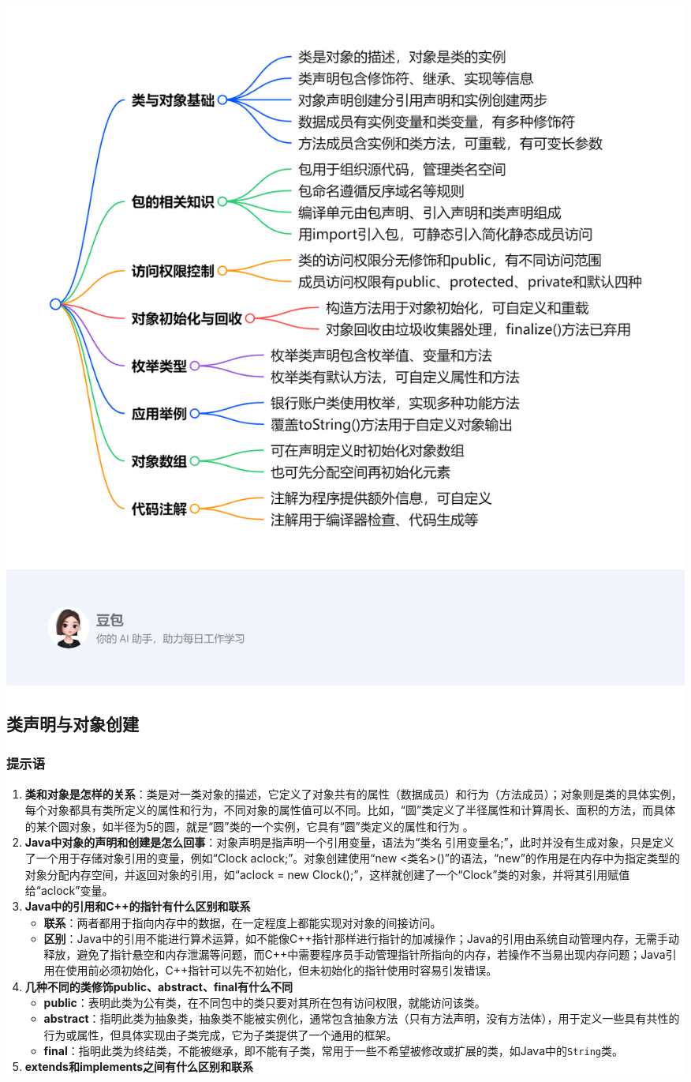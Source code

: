![exported_image.png](exported_image.png)

## 类声明与对象创建
### 提示语
1. **类和对象是怎样的关系**：类是对一类对象的描述，它定义了对象共有的属性（数据成员）和行为（方法成员）；对象则是类的具体实例，每个对象都具有类所定义的属性和行为，不同对象的属性值可以不同。比如，“圆”类定义了半径属性和计算周长、面积的方法，而具体的某个圆对象，如半径为5的圆，就是“圆”类的一个实例，它具有“圆”类定义的属性和行为 。
2. **Java中对象的声明和创建是怎么回事**：对象声明是指声明一个引用变量，语法为“类名 引用变量名;”，此时并没有生成对象，只是定义了一个用于存储对象引用的变量，例如“Clock aclock;”。对象创建使用“new <类名>()”的语法，“new”的作用是在内存中为指定类型的对象分配内存空间，并返回对象的引用，如“aclock = new Clock();”，这样就创建了一个“Clock”类的对象，并将其引用赋值给“aclock”变量。
3. **Java中的引用和C++的指针有什么区别和联系**
    - **联系**：两者都用于指向内存中的数据，在一定程度上都能实现对对象的间接访问。
    - **区别**：Java中的引用不能进行算术运算，如不能像C++指针那样进行指针的加减操作；Java的引用由系统自动管理内存，无需手动释放，避免了指针悬空和内存泄漏等问题，而C++中需要程序员手动管理指针所指向的内存，若操作不当易出现内存问题；Java引用在使用前必须初始化，C++指针可以先不初始化，但未初始化的指针使用时容易引发错误。
4. **几种不同的类修饰public、abstract、final有什么不同**
    - **public**：表明此类为公有类，在不同包中的类只要对其所在包有访问权限，就能访问该类。
    - **abstract**：指明此类为抽象类，抽象类不能被实例化，通常包含抽象方法（只有方法声明，没有方法体），用于定义一些具有共性的行为或属性，但具体实现由子类完成，它为子类提供了一个通用的框架。
    - **final**：指明此类为终结类，不能被继承，即不能有子类，常用于一些不希望被修改或扩展的类，如Java中的`String`类。
5. **extends和implements之间有什么区别和联系**